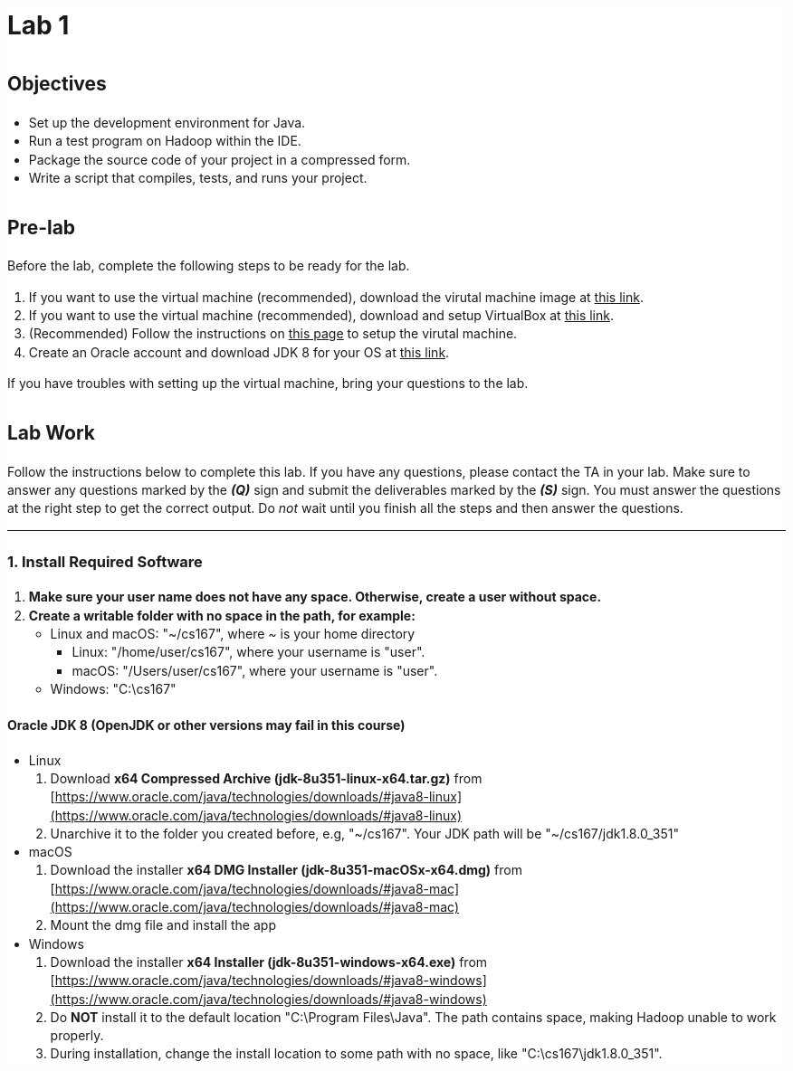 # Lab 1

## Objectives

- Set up the development environment for Java.
- Run a test program on Hadoop within the IDE.
- Package the source code of your project in a compressed form.
- Write a script that compiles, tests, and runs your project.

## Pre-lab
Before the lab, complete the following steps to be ready for the lab.
1. If you want to use the virtual machine (recommended), download the virutal machine image at [this link](https://coursefiles.cs.ucr.edu/cs167-S22.ova).
2. If you want to use the virtual machine (recommended), download and setup VirtualBox at [this link](https://www.virtualbox.org/wiki/Downloads).
3. (Recommended) Follow the instructions on [this page](../../VirtualMachineSetup.md) to setup the virutal machine.
4. Create an Oracle account and download JDK 8 for your OS at [this link](https://www.oracle.com/java/technologies/javase-jdk8-downloads.html).

If you have troubles with setting up the virtual machine, bring your questions to the lab.


## Lab Work

Follow the instructions below to complete this lab. If you have any questions, please contact the TA in your lab. Make sure to answer any questions marked by the ***(Q)*** sign and submit the deliverables marked by the ***(S)*** sign. You must answer the questions at the right step to get the correct output. Do *not* wait until you finish all the steps and then answer the questions.

---

### 1. Install Required Software

1. **Make sure your user name does not have any space. Otherwise, create a user without space.**
2. **Create a writable folder with no space in the path, for example:**
    - Linux and macOS: "\~/cs167", where *\~* is your home directory
      - Linux: "/home/user/cs167", where your username is "user".
      - macOS: "/Users/user/cs167", where your username is "user".
    - Windows: "C:\cs167"

#### Oracle JDK 8 (OpenJDK or other versions may fail in this course)

- Linux
  1. Download **x64 Compressed Archive (jdk-8u351-linux-x64.tar.gz)** from [https://www.oracle.com/java/technologies/downloads/#java8-linux](https://www.oracle.com/java/technologies/downloads/#java8-linux)
  2. Unarchive it to the folder you created before, e.g, "\~/cs167". Your JDK path will be "\~/cs167/jdk1.8.0_351"
- macOS
  1. Download the installer **x64 DMG Installer (jdk-8u351-macOSx-x64.dmg)** from [https://www.oracle.com/java/technologies/downloads/#java8-mac](https://www.oracle.com/java/technologies/downloads/#java8-mac)
  2. Mount the dmg file and install the app
- Windows
  1. Download the installer **x64 Installer (jdk-8u351-windows-x64.exe)** from [https://www.oracle.com/java/technologies/downloads/#java8-windows](https://www.oracle.com/java/technologies/downloads/#java8-windows)
  2. Do **NOT** install it to the default location "C:\Program Files\Java". The path contains space, making Hadoop unable to work properly.
  3. During installation, change the install location to some path with no space, like "C:\cs167\jdk1.8.0_351".